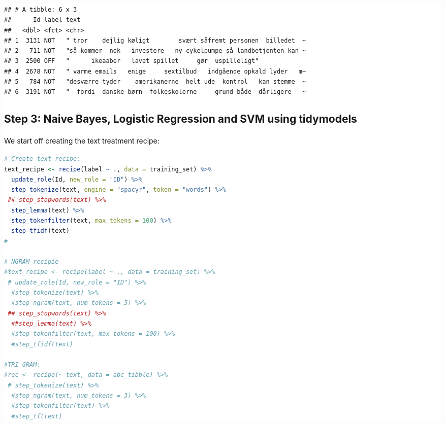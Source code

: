     ## # A tibble: 6 x 3
    ##      Id label text                                                              
    ##   <dbl> <fct> <chr>                                                             
    ## 1  3131 NOT   " tror    dejlig køligt        svært såfremt personen  billedet  ~
    ## 2   711 NOT   "så kommer  nok   investere   ny cykelpumpe så landbetjenten kan ~
    ## 3  2500 OFF   "      ikeaaber   lavet spillet     gør  uspilleligt"             
    ## 4  2678 NOT   " varme emails   enige     sextilbud   indgående opkald lyder   m~
    ## 5   784 NOT   "desværre tyder    amerikanerne  helt ude  kontrol   kan stemme  ~
    ## 6  3191 NOT   "  fordi  danske børn  folkeskolerne     grund både  dårligere   ~

## Step 3: Naive Bayes, Logistic Regression and SVM using tidymodels

We start off creating the text treatment recipe:

``` r
# Create text recipe:
text_recipe <- recipe(label ~ ., data = training_set) %>% 
  update_role(Id, new_role = "ID") %>% 
  step_tokenize(text, engine = "spacyr", token = "words") %>%
 ## step_stopwords(text) %>% 
  step_lemma(text) %>%
  step_tokenfilter(text, max_tokens = 100) %>%
  step_tfidf(text)
#

# NGRAM recipie
#text_recipe <- recipe(label ~ ., data = training_set) %>% 
 # update_role(Id, new_role = "ID") %>% 
  #step_tokenize(text) %>%
  #step_ngram(text, num_tokens = 5) %>%
 ## step_stopwords(text) %>% 
  ##step_lemma(text) %>%
  #step_tokenfilter(text, max_tokens = 100) %>%
  #step_tfidf(text)

#TRI GRAM:
#rec <- recipe(~ text, data = abc_tibble) %>%
 # step_tokenize(text) %>%
  #step_ngram(text, num_tokens = 3) %>%
  #step_tokenfilter(text) %>%
  #step_tf(text)
```
